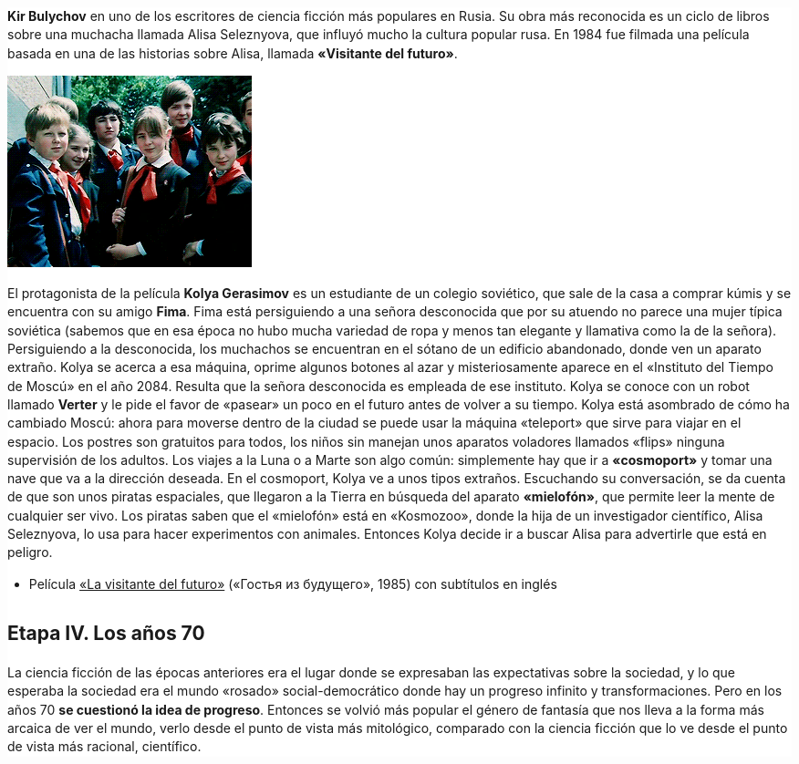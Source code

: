 **Kir Bulychov** en uno de los escritores de ciencia ficción más populares en Rusia. 
Su obra más reconocida es un ciclo de libros sobre una muchacha llamada Alisa Seleznyova, 
que influyó mucho la cultura popular rusa. En 1984 fue filmada una película basada 
en una de las historias sobre Alisa, llamada **«Visitante del futuro»**.

![](/images/sci-fi/gostiya-iz-budushego-rebyata.gif)

El protagonista de la película **Kolya Gerasimov** es un estudiante de un colegio soviético, 
que sale de la casa a comprar kúmis y se encuentra con su amigo **Fima**. 
Fima está persiguiendo a una señora desconocida que por su atuendo no parece 
una mujer típica soviética (sabemos que en esa época no hubo mucha variedad de ropa 
y menos tan elegante y llamativa como la de la señora). Persiguiendo a la desconocida, 
los muchachos se encuentran en el sótano de un edificio abandonado, donde ven 
un aparato extraño. Kolya se acerca a esa máquina, oprime algunos botones al azar 
y misteriosamente aparece en el «Instituto del Tiempo de Moscú» en el año 2084. 
Resulta que la señora desconocida es empleada de ese instituto. Kolya se conoce 
con un robot llamado **Verter** y le pide el favor de «pasear» un poco en el futuro 
antes de volver a su tiempo. Kolya está asombrado de cómo ha cambiado Moscú: 
ahora para moverse dentro de la ciudad se puede usar la máquina «teleport» que sirve 
para viajar en el espacio. Los postres son gratuitos para todos, los niños sin manejan 
unos aparatos voladores llamados «flips» ninguna supervisión de los adultos. 
Los viajes a la Luna o a Marte son algo común: simplemente hay que ir a **«cosmoport»** 
y tomar una nave que va a la dirección deseada. En el cosmoport, Kolya ve a unos tipos extraños. 
Escuchando su conversación, se da cuenta  de que son unos piratas espaciales, 
que llegaron a la Tierra en búsqueda del aparato **«mielofón»**, que permite leer 
la mente de cualquier ser vivo. Los piratas saben que el «mielofón» está en «Kosmozoo», 
donde la hija de un investigador científico, Alisa Seleznyova, lo usa para hacer 
experimentos con animales.   Entonces Kolya decide ir a buscar Alisa para advertirle 
que está en peligro.

* Película [«La visitante del futuro»](https://www.youtube.com/watch?v=4dt5RgA2fJY) («Гостья из будущего», 1985) con subtítulos en inglés

## Etapa IV. Los años 70

La ciencia ficción de las épocas anteriores era el lugar donde se expresaban 
las expectativas sobre la sociedad, y lo que esperaba la sociedad era el mundo 
«rosado» social-democrático donde hay un progreso infinito y transformaciones. 
Pero en los años 70 **se cuestionó la idea de progreso**.  Entonces se volvió 
más popular el género de fantasía que nos lleva a la forma más arcaica de ver el mundo, 
verlo desde el punto de vista más mitológico, comparado con la ciencia ficción 
que lo ve desde el punto de vista más racional, científico.
